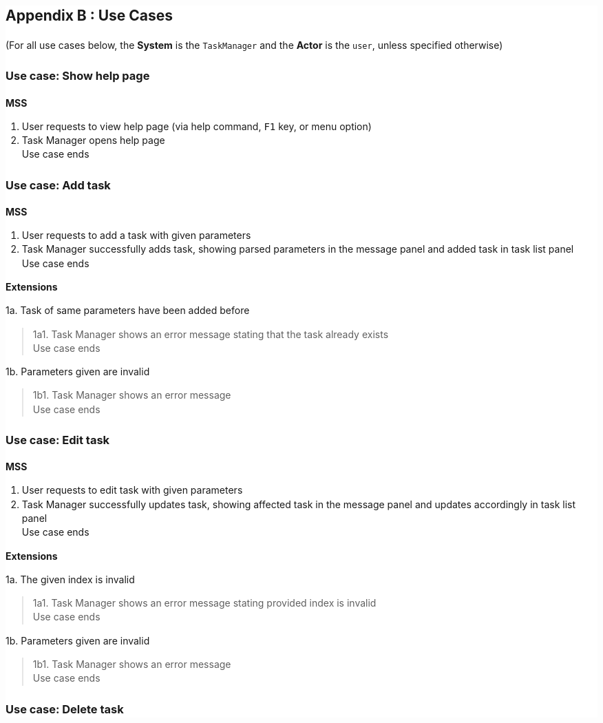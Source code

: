 ## Appendix B : Use Cases

(For all use cases below, the **System** is the `TaskManager` and the **Actor** is the `user`, unless specified otherwise)

### Use case: Show help page

**MSS**

1. User requests to view help page (via help command, <kbd>F1</kbd> key, or menu option) 
2. Task Manager opens help page <br>
Use case ends


### Use case: Add task

**MSS**

1. User requests to add a task with given parameters
2. Task Manager successfully adds task, showing parsed parameters in the message panel and added task in task list panel<br>
Use case ends

**Extensions**

1a. Task of same parameters have been added before

> 1a1. Task Manager shows an error message stating that the task already exists <br>
  Use case ends

1b. Parameters given are invalid

> 1b1. Task Manager shows an error message <br>
  Use case ends


### Use case: Edit task

**MSS**

1. User requests to edit task with given parameters
2. Task Manager successfully updates task, showing affected task in the message panel and updates accordingly in task list panel <br>
Use case ends

**Extensions**

1a. The given index is invalid

> 1a1. Task Manager shows an error message stating provided index is invalid <br>
  Use case ends

1b. Parameters given are invalid

> 1b1. Task Manager shows an error message <br>
  Use case ends
  
  
### Use case: Delete task
